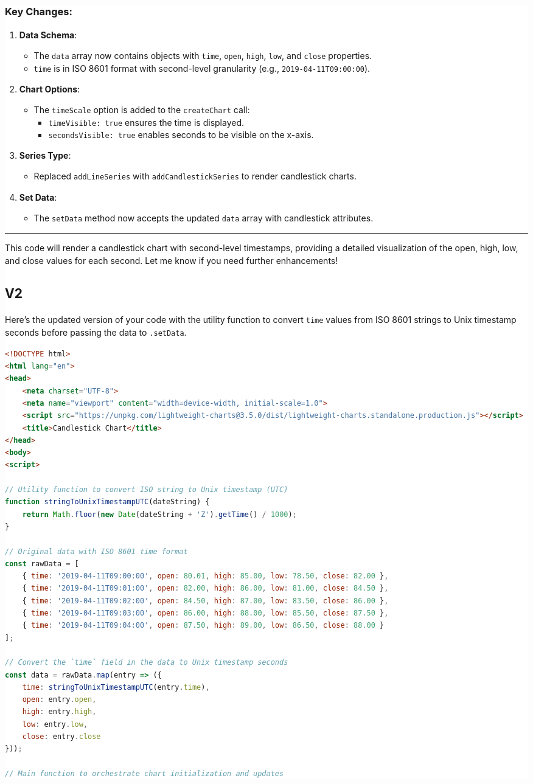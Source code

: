 ### Key Changes:

1. **Data Schema**:
   
   * The `data` array now contains objects with `time`, `open`, `high`, `low`, and `close` properties.
   * `time` is in ISO 8601 format with second-level granularity (e.g., `2019-04-11T09:00:00`).
1. **Chart Options**:
   
   * The `timeScale` option is added to the `createChart` call:
     * `timeVisible: true` ensures the time is displayed.
     * `secondsVisible: true` enables seconds to be visible on the x-axis.
1. **Series Type**:
   
   * Replaced `addLineSeries` with `addCandlestickSeries` to render candlestick charts.
1. **Set Data**:
   
   * The `setData` method now accepts the updated `data` array with candlestick attributes.

---

This code will render a candlestick chart with second-level timestamps, providing a detailed visualization of the open, high, low, and close values for each second. Let me know if you need further enhancements!

## V2

Here’s the updated version of your code with the utility function to convert `time` values from ISO 8601 strings to Unix timestamp seconds before passing the data to `.setData`.

````html
<!DOCTYPE html>
<html lang="en">
<head>
    <meta charset="UTF-8">
    <meta name="viewport" content="width=device-width, initial-scale=1.0">
    <script src="https://unpkg.com/lightweight-charts@3.5.0/dist/lightweight-charts.standalone.production.js"></script>
    <title>Candlestick Chart</title>
</head>
<body>
<script>

// Utility function to convert ISO string to Unix timestamp (UTC)
function stringToUnixTimestampUTC(dateString) {
    return Math.floor(new Date(dateString + 'Z').getTime() / 1000);
}

// Original data with ISO 8601 time format
const rawData = [
    { time: '2019-04-11T09:00:00', open: 80.01, high: 85.00, low: 78.50, close: 82.00 },
    { time: '2019-04-11T09:01:00', open: 82.00, high: 86.00, low: 81.00, close: 84.50 },
    { time: '2019-04-11T09:02:00', open: 84.50, high: 87.00, low: 83.50, close: 86.00 },
    { time: '2019-04-11T09:03:00', open: 86.00, high: 88.00, low: 85.50, close: 87.50 },
    { time: '2019-04-11T09:04:00', open: 87.50, high: 89.00, low: 86.50, close: 88.00 }
];

// Convert the `time` field in the data to Unix timestamp seconds
const data = rawData.map(entry => ({
    time: stringToUnixTimestampUTC(entry.time),
    open: entry.open,
    high: entry.high,
    low: entry.low,
    close: entry.close
}));

// Main function to orchestrate chart initialization and updates
````